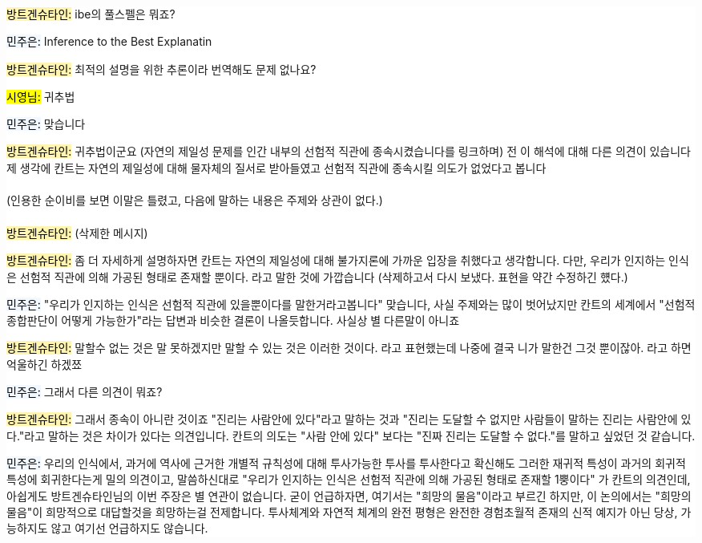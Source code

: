 <mark style='background-color: #fff5b1'>방트겐슈타인:</mark>
ibe의 풀스펠은 뭐죠?

<mark style='background-color: #f1f8ff'>민주은:</mark>
Inference to the Best Explanatin

<mark style='background-color: #fff5b1'>방트겐슈타인:</mark>
최적의 설명을 위한 추론이라 번역해도 문제 없나요?

<mark style='background-color: #red'>시영님:</mark>
귀추법

<mark style='background-color: #f1f8ff'>민주은:</mark>
맞습니다

<mark style='background-color: #fff5b1'>방트겐슈타인:</mark>
귀추법이군요
(자연의 제일성 문제를 인간 내부의 선험적 직관에 종속시켰습니다를 링크하며)
전 이 해석에 대해 다른 의견이 있습니다
제 생각에 칸트는 자연의 제일성에 대해 물자체의 질서로 받아들였고 선험적 직관에 종속시킬 의도가 없었다고 봅니다
<br><br>
(인용한 순이비를 보면 이말은 틀렸고, 다음에 말하는 내용은 주제와 상관이 없다.)
<br><br>
<mark style='background-color: #fff5b1'>방트겐슈타인:</mark>
(삭제한 메시지)

<mark style='background-color: #fff5b1'>방트겐슈타인:</mark>
좀 더 자세하게 설명하자면 칸트는 자연의 제일성에 대해 불가지론에 가까운 입장을 취했다고 생각합니다. 다만, 우리가 인지하는 인식은 선험적 직관에 의해 가공된 형태로 존재할 뿐이다. 라고 말한 것에 가깝습니다
(삭제하고서 다시 보냈다. 표현을 약간 수정하긴 헀다.)

<mark style='background-color: #f1f8ff'>민주은:</mark>
"우리가 인지하는 인식은 선험적 직관에 있을뿐이다를 말한거라고봅니다"
맞습니다, 사실 주제와는 많이 벗어났지만
칸트의 세계에서 "선험적 종합판단이 어떻게 가능한가"라는 답변과 비슷한 결론이 나올듯합니다.
사실상 별 다른말이 아니죠

<mark style='background-color: #fff5b1'>방트겐슈타인:</mark>
말할수 없는 것은 말 못하겠지만 말할 수 있는 것은 이러한 것이다. 라고 표현했는데 나중에 결국 니가 말한건 그것 뿐이잖아. 라고 하면 억울하긴 하겠쬬

<mark style='background-color: #f1f8ff'>민주은:</mark>
그래서 다른 의견이 뭐죠?

<mark style='background-color: #fff5b1'>방트겐슈타인:</mark>
그래서 종속이 아니란 것이죠
"진리는 사람안에 있다"라고 말하는 것과 "진리는 도달할 수 없지만 사람들이 말하는 진리는 사람안에 있다."라고 말하는 것은 차이가 있다는 의견입니다.
칸트의 의도는 "사람 안에 있다" 보다는 "진짜 진리는 도달할 수 없다."를 말하고 싶었던 것 같습니다.

<mark style='background-color: #f1f8ff'>민주은:</mark>
우리의 인식에서, 과거에 역사에 근거한 개별적 규칙성에 대해 투사가능한 투사를 투사한다고 확신해도
그러한 재귀적 특성이 과거의 회귀적 특성에 회귀한다는게 밀의 의견이고,
말씀하신대로 "우리가 인지하는 인식은 선험적 직관에 의해 가공된 형태로 존재할 1뿡이다"
가 칸트의 의견인데, 아쉽게도 방트겐슈타인님의 이번 주장은 별 연관이 없습니다.
굳이 언급하자면, 여기서는 "희망의 물음"이라고 부르긴 하지만,
이 논의에서는 "희망의 물음"이 희망적으로 대답할것을 희망하는걸 전제합니다.
투사체계와 자연적 체계의 완전 평형은 완전한 경험초월적 존재의 신적 예지가 아닌 당상, 가능하지도 않고 여기선 언급하지도 않습니다.
